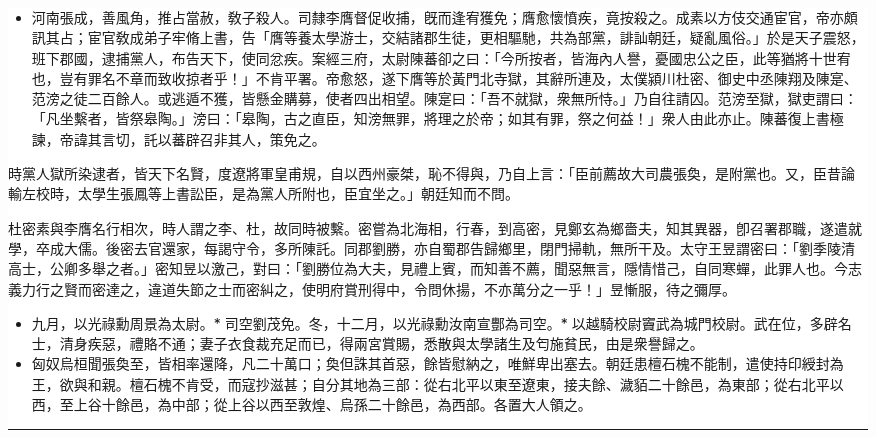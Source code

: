 *   河南張成，善風角，推占當赦，敎子殺人。司隸李膺督促收捕，旣而逢宥獲免；膺愈懷憤疾，竟按殺之。成素以方伎交通宦官，帝亦頗訊其占；宦官敎成弟子牢脩上書，告「膺等養太學游士，交結諸郡生徒，更相驅馳，共為部黨，誹訕朝廷，疑亂風俗。」於是天子震怒，班下郡國，逮捕黨人，布告天下，使同忿疾。案經三府，太尉陳蕃卻之曰：「今所按者，皆海內人譽，憂國忠公之臣，此等猶將十世宥也，豈有罪名不章而致收掠者乎！」不肯平署。帝愈怒，遂下膺等於黃門北寺獄，其辭所連及，太僕潁川杜密、御史中丞陳翔及陳寔、范滂之徒二百餘人。或逃遁不獲，皆懸金購募，使者四出相望。陳寔曰：「吾不就獄，衆無所恃。」乃自往請囚。范滂至獄，獄吏謂曰：「凡坐繫者，皆祭皋陶。」滂曰：「皋陶，古之直臣，知滂無罪，將理之於帝；如其有罪，祭之何益！」衆人由此亦止。陳蕃復上書極諫，帝諱其言切，託以蕃辟召非其人，策免之。

時黨人獄所染逮者，皆天下名賢，度遼將軍皇甫規，自以西州豪桀，恥不得與，乃自上言：「臣前薦故大司農張奐，是附黨也。又，臣昔論輸左校時，太學生張鳳等上書訟臣，是為黨人所附也，臣宜坐之。」朝廷知而不問。

杜密素與李膺名行相次，時人謂之李、杜，故同時被繫。密嘗為北海相，行春，到高密，見鄭玄為鄉嗇夫，知其異器，卽召署郡職，遂遣就學，卒成大儒。後密去官還家，每謁守令，多所陳託。同郡劉勝，亦自蜀郡告歸鄉里，閉門掃軌，無所干及。太守王昱謂密曰：「劉季陵清高士，公卿多舉之者。」密知昱以激己，對曰：「劉勝位為大夫，見禮上賓，而知善不薦，聞惡無言，隱情惜己，自同寒蟬，此罪人也。今志義力行之賢而密達之，違道失節之士而密糾之，使明府賞刑得中，令問休揚，不亦萬分之一乎！」昱慚服，待之彌厚。

*   九月，以光祿勳周景為太尉。*       司空劉茂免。冬，十二月，以光祿勳汝南宣酆為司空。*
以越騎校尉竇武為城門校尉。武在位，多辟名士，清身疾惡，禮賂不通；妻子衣食裁充足而已，得兩宮賞賜，悉散與太學諸生及匄施貧民，由是衆譽歸之。
*   匈奴烏桓聞張奐至，皆相率還降，凡二十萬口；奐但誅其首惡，餘皆慰納之，唯鮮卑出塞去。朝廷患檀石槐不能制，遣使持印綬封為王，欲與和親。檀石槐不肯受，而寇抄滋甚；自分其地為三部：從右北平以東至遼東，接夫餘、濊貊二十餘邑，為東部；從右北平以西，至上谷十餘邑，為中部；從上谷以西至敦煌、烏孫二十餘邑，為西部。各置大人領之。

* * *

